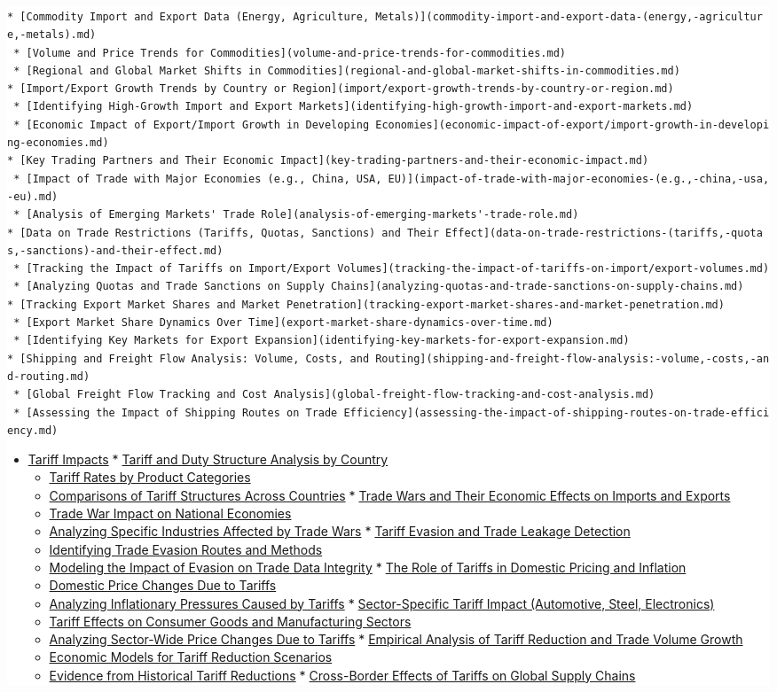     * [Commodity Import and Export Data (Energy, Agriculture, Metals)](commodity-import-and-export-data-(energy,-agriculture,-metals).md)
     * [Volume and Price Trends for Commodities](volume-and-price-trends-for-commodities.md)
     * [Regional and Global Market Shifts in Commodities](regional-and-global-market-shifts-in-commodities.md)
    * [Import/Export Growth Trends by Country or Region](import/export-growth-trends-by-country-or-region.md)
     * [Identifying High-Growth Import and Export Markets](identifying-high-growth-import-and-export-markets.md)
     * [Economic Impact of Export/Import Growth in Developing Economies](economic-impact-of-export/import-growth-in-developing-economies.md)
    * [Key Trading Partners and Their Economic Impact](key-trading-partners-and-their-economic-impact.md)
     * [Impact of Trade with Major Economies (e.g., China, USA, EU)](impact-of-trade-with-major-economies-(e.g.,-china,-usa,-eu).md)
     * [Analysis of Emerging Markets' Trade Role](analysis-of-emerging-markets'-trade-role.md)
    * [Data on Trade Restrictions (Tariffs, Quotas, Sanctions) and Their Effect](data-on-trade-restrictions-(tariffs,-quotas,-sanctions)-and-their-effect.md)
     * [Tracking the Impact of Tariffs on Import/Export Volumes](tracking-the-impact-of-tariffs-on-import/export-volumes.md)
     * [Analyzing Quotas and Trade Sanctions on Supply Chains](analyzing-quotas-and-trade-sanctions-on-supply-chains.md)
    * [Tracking Export Market Shares and Market Penetration](tracking-export-market-shares-and-market-penetration.md)
     * [Export Market Share Dynamics Over Time](export-market-share-dynamics-over-time.md)
     * [Identifying Key Markets for Export Expansion](identifying-key-markets-for-export-expansion.md)
    * [Shipping and Freight Flow Analysis: Volume, Costs, and Routing](shipping-and-freight-flow-analysis:-volume,-costs,-and-routing.md)
     * [Global Freight Flow Tracking and Cost Analysis](global-freight-flow-tracking-and-cost-analysis.md)
     * [Assessing the Impact of Shipping Routes on Trade Efficiency](assessing-the-impact-of-shipping-routes-on-trade-efficiency.md)
   * [Tariff Impacts](tariff-impacts.md)
    * [Tariff and Duty Structure Analysis by Country](tariff-and-duty-structure-analysis-by-country.md)
     * [Tariff Rates by Product Categories](tariff-rates-by-product-categories.md)
     * [Comparisons of Tariff Structures Across Countries](comparisons-of-tariff-structures-across-countries.md)
    * [Trade Wars and Their Economic Effects on Imports and Exports](trade-wars-and-their-economic-effects-on-imports-and-exports.md)
     * [Trade War Impact on National Economies](trade-war-impact-on-national-economies.md)
     * [Analyzing Specific Industries Affected by Trade Wars](analyzing-specific-industries-affected-by-trade-wars.md)
    * [Tariff Evasion and Trade Leakage Detection](tariff-evasion-and-trade-leakage-detection.md)
     * [Identifying Trade Evasion Routes and Methods](identifying-trade-evasion-routes-and-methods.md)
     * [Modeling the Impact of Evasion on Trade Data Integrity](modeling-the-impact-of-evasion-on-trade-data-integrity.md)
    * [The Role of Tariffs in Domestic Pricing and Inflation](the-role-of-tariffs-in-domestic-pricing-and-inflation.md)
     * [Domestic Price Changes Due to Tariffs](domestic-price-changes-due-to-tariffs.md)
     * [Analyzing Inflationary Pressures Caused by Tariffs](analyzing-inflationary-pressures-caused-by-tariffs.md)
    * [Sector-Specific Tariff Impact (Automotive, Steel, Electronics)](sector-specific-tariff-impact-(automotive,-steel,-electronics).md)
     * [Tariff Effects on Consumer Goods and Manufacturing Sectors](tariff-effects-on-consumer-goods-and-manufacturing-sectors.md)
     * [Analyzing Sector-Wide Price Changes Due to Tariffs](analyzing-sector-wide-price-changes-due-to-tariffs.md)
    * [Empirical Analysis of Tariff Reduction and Trade Volume Growth](empirical-analysis-of-tariff-reduction-and-trade-volume-growth.md)
     * [Economic Models for Tariff Reduction Scenarios](economic-models-for-tariff-reduction-scenarios.md)
     * [Evidence from Historical Tariff Reductions](evidence-from-historical-tariff-reductions.md)
    * [Cross-Border Effects of Tariffs on Global Supply Chains](cross-border-effects-of-tariffs-on-global-supply-chains.md)